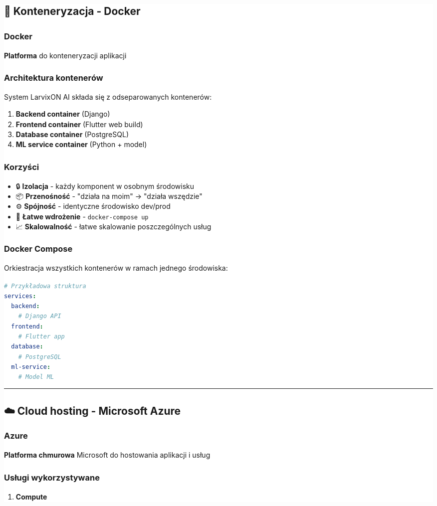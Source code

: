 
## 🐳 Konteneryzacja - Docker

### Docker

**Platforma** do konteneryzacji aplikacji

### Architektura kontenerów

System LarvixON AI składa się z odseparowanych kontenerów:

1. **Backend container** (Django)
2. **Frontend container** (Flutter web build)
3. **Database container** (PostgreSQL)
4. **ML service container** (Python + model)

### Korzyści

- 🔒 **Izolacja** - każdy komponent w osobnym środowisku
- 📦 **Przenośność** - "działa na moim" → "działa wszędzie"
- ⚙️ **Spójność** - identyczne środowisko dev/prod
- 🚀 **Łatwe wdrożenie** - `docker-compose up`
- 📈 **Skalowalność** - łatwe skalowanie poszczególnych usług

### Docker Compose

Orkiestracja wszystkich kontenerów w ramach jednego środowiska:

```yaml
# Przykładowa struktura
services:
  backend:
    # Django API
  frontend:
    # Flutter app
  database:
    # PostgreSQL
  ml-service:
    # Model ML
```

---

## ☁️ Cloud hosting - Microsoft Azure

### Azure

**Platforma chmurowa** Microsoft do hostowania aplikacji i usług

### Usługi wykorzystywane

1. **Compute**
